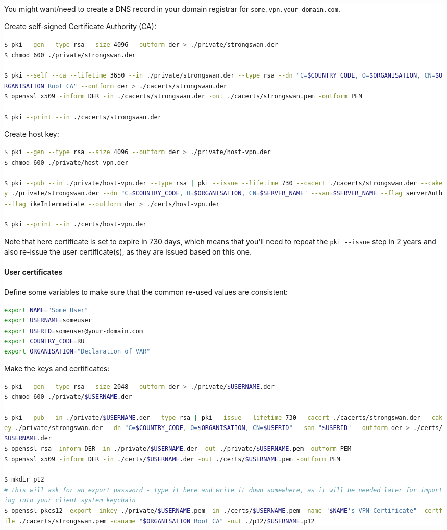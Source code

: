 You might want/need to create a DNS record in your domain registrar for `some.vpn.your-domain.com`.

Create self-signed Certificate Authority (CA):

``` sh
$ pki --gen --type rsa --size 4096 --outform der > ./private/strongswan.der
$ chmod 600 ./private/strongswan.der

$ pki --self --ca --lifetime 3650 --in ./private/strongswan.der --type rsa --dn "C=$COUNTRY_CODE, O=$ORGANISATION, CN=$ORGANISATION Root CA" --outform der > ./cacerts/strongswan.der
$ openssl x509 -inform DER -in ./cacerts/strongswan.der -out ./cacerts/strongswan.pem -outform PEM

$ pki --print --in ./cacerts/strongswan.der
```

Create host key:

``` sh
$ pki --gen --type rsa --size 4096 --outform der > ./private/host-vpn.der
$ chmod 600 ./private/host-vpn.der

$ pki --pub --in ./private/host-vpn.der --type rsa | pki --issue --lifetime 730 --cacert ./cacerts/strongswan.der --cakey ./private/strongswan.der --dn "C=$COUNTRY_CODE, O=$ORGANISATION, CN=$SERVER_NAME" --san=$SERVER_NAME --flag serverAuth --flag ikeIntermediate --outform der > ./certs/host-vpn.der

$ pki --print --in ./certs/host-vpn.der
```

Note that here certificate is set to expire in 730 days, which means that you'll need to repeat the `pki --issue` step in 2 years and also re-issue the user certificate(s), as they are issued based on this one.

#### User certificates

Define some variables to make sure that the common re-used values are consistent:

``` sh
export NAME="Some User"
export USERNAME=someuser
export USERID=someuser@your-domain.com
export COUNTRY_CODE=RU
export ORGANISATION="Declaration of VAR"
```

Make the keys and certificates:

``` sh
$ pki --gen --type rsa --size 2048 --outform der > ./private/$USERNAME.der
$ chmod 600 ./private/$USERNAME.der

$ pki --pub --in ./private/$USERNAME.der --type rsa | pki --issue --lifetime 730 --cacert ./cacerts/strongswan.der --cakey ./private/strongswan.der --dn "C=$COUNTRY_CODE, O=$ORGANISATION, CN=$USERID" --san "$USERID" --outform der > ./certs/$USERNAME.der
$ openssl rsa -inform DER -in ./private/$USERNAME.der -out ./private/$USERNAME.pem -outform PEM
$ openssl x509 -inform DER -in ./certs/$USERNAME.der -out ./certs/$USERNAME.pem -outform PEM

$ mkdir p12
# this will ask for an export password - type it here and write it down somewhere, as it will be needed later for importing into your client system keychain
$ openssl pkcs12 -export -inkey ./private/$USERNAME.pem -in ./certs/$USERNAME.pem -name "$NAME's VPN Certificate" -certfile ./cacerts/strongswan.pem -caname "$ORGANISATION Root CA" -out ./p12/$USERNAME.p12
```
